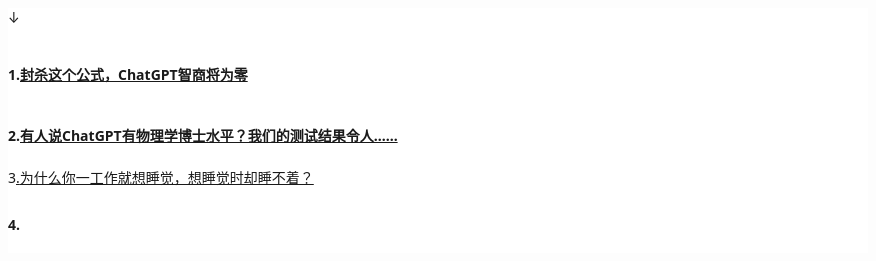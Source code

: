↓</span></p><h1 style="max-width: 100%;white-space: normal;margin: 0px;text-align: justify;line-height: 2em;overflow-wrap: break-word !important;box-sizing: border-box !important;"><span style="caret-color: rgb(34, 34, 34);font-family: system-ui, -apple-system, BlinkMacSystemFont, &quot;Helvetica Neue&quot;, &quot;PingFang SC&quot;, &quot;Hiragino Sans GB&quot;, &quot;Microsoft YaHei UI&quot;, &quot;Microsoft YaHei&quot;, Arial, sans-serif;text-align: start;font-size: 14px;letter-spacing: normal;">1.</span><a target="_blank" href="https://mp.weixin.qq.com/s?__biz=MzAwNTA5NTYxOA==&amp;mid=2651266194&amp;idx=1&amp;sn=351d9bf2a89b469d854ccb888708e44f&amp;chksm=80d2553fb7a5dc299066e0146fb70785a81628b52ca041cf4d629cad69b90fe042ff3e6cf5ad&amp;scene=21#wechat_redirect" textvalue="‍封杀这个公式，ChatGPT智商将为零‍" linktype="text" imgurl="" imgdata="null" tab="innerlink" style="text-decoration: underline;caret-color: rgb(34, 34, 34);font-family: system-ui, -apple-system, BlinkMacSystemFont, &quot;Helvetica Neue&quot;, &quot;PingFang SC&quot;, &quot;Hiragino Sans GB&quot;, &quot;Microsoft YaHei UI&quot;, &quot;Microsoft YaHei&quot;, Arial, sans-serif;text-align: start;font-size: 14px;letter-spacing: normal;" data-linktype="2"><span style="caret-color: rgb(34, 34, 34);font-family: system-ui, -apple-system, BlinkMacSystemFont, &quot;Helvetica Neue&quot;, &quot;PingFang SC&quot;, &quot;Hiragino Sans GB&quot;, &quot;Microsoft YaHei UI&quot;, &quot;Microsoft YaHei&quot;, Arial, sans-serif;text-align: start;font-size: 14px;letter-spacing: normal;">封杀这个公式，ChatGPT智商将为零</span></a></h1><h1 style="max-width: 100%;margin-top: 0px;margin-bottom: 0px;line-height: 2em;white-space: normal;overflow-wrap: break-word !important;box-sizing: border-box !important;"></h1><h1 style="max-width: 100%;white-space: normal;margin: 0px;text-align: justify;line-height: 2em;overflow-wrap: break-word !important;box-sizing: border-box !important;"><span style="caret-color: rgb(34, 34, 34);font-family: system-ui, -apple-system, BlinkMacSystemFont, &quot;Helvetica Neue&quot;, &quot;PingFang SC&quot;, &quot;Hiragino Sans GB&quot;, &quot;Microsoft YaHei UI&quot;, &quot;Microsoft YaHei&quot;, Arial, sans-serif;text-align: start;font-size: 14px;letter-spacing: normal;">2.</span><a target="_blank" href="http://mp.weixin.qq.com/s?__biz=MzAwNTA5NTYxOA==&amp;mid=2651262034&amp;idx=1&amp;sn=7e9adc8397db602d38f229dd048223d8&amp;chksm=80d245ffb7a5cce9f9c243872a36fb14675f88effcb61fa4f63b6826bad5e9622a5fbea262ff&amp;scene=21#wechat_redirect" textvalue="有人说ChatGPT有物理学博士水平？我们的测试结果令人……" linktype="text" imgurl="" imgdata="null" data-itemshowtype="0" tab="innerlink" style="text-decoration: underline;caret-color: rgb(34, 34, 34);font-family: system-ui, -apple-system, BlinkMacSystemFont, &quot;Helvetica Neue&quot;, &quot;PingFang SC&quot;, &quot;Hiragino Sans GB&quot;, &quot;Microsoft YaHei UI&quot;, &quot;Microsoft YaHei&quot;, Arial, sans-serif;text-align: start;font-size: 14px;letter-spacing: normal;" data-linktype="2"><span style="caret-color: rgb(34, 34, 34);font-family: system-ui, -apple-system, BlinkMacSystemFont, &quot;Helvetica Neue&quot;, &quot;PingFang SC&quot;, &quot;Hiragino Sans GB&quot;, &quot;Microsoft YaHei UI&quot;, &quot;Microsoft YaHei&quot;, Arial, sans-serif;text-align: start;font-size: 14px;letter-spacing: normal;">有人说ChatGPT有物理学博士水平？我们的测试结果令人……</span></a></h1><section style="max-width: 100%;white-space: normal;margin: 0px;text-align: justify;line-height: 2em;overflow-wrap: break-word !important;box-sizing: border-box !important;"><span style="caret-color: rgb(34, 34, 34);font-family: system-ui, -apple-system, BlinkMacSystemFont, &quot;Helvetica Neue&quot;, &quot;PingFang SC&quot;, &quot;Hiragino Sans GB&quot;, &quot;Microsoft YaHei UI&quot;, &quot;Microsoft YaHei&quot;, Arial, sans-serif;text-align: start;font-size: 14px;letter-spacing: normal;">3</span><span style="caret-color: rgb(34, 34, 34);font-family: system-ui, -apple-system, BlinkMacSystemFont, &quot;Helvetica Neue&quot;, &quot;PingFang SC&quot;, &quot;Hiragino Sans GB&quot;, &quot;Microsoft YaHei UI&quot;, &quot;Microsoft YaHei&quot;, Arial, sans-serif;text-align: start;font-size: 14px;letter-spacing: normal;text-decoration: underline;">.</span><a target="_blank" href="http://mp.weixin.qq.com/s?__biz=MzAwNTA5NTYxOA==&amp;mid=2651267478&amp;idx=1&amp;sn=dde33e3b16375e7c056a69dd0bd10424&amp;chksm=80d2683bb7a5e12dac987ba10c059ff584e8d904ecec67f6696dea0dc6be89babcdb6bc5b51f&amp;scene=21#wechat_redirect" textvalue="为什么你一工作就想睡觉，想睡觉时却睡不着？" linktype="text" imgurl="" imgdata="null" data-itemshowtype="11" tab="innerlink" data-linktype="2" style="caret-color: rgb(34, 34, 34);font-family: system-ui, -apple-system, BlinkMacSystemFont, &quot;Helvetica Neue&quot;, &quot;PingFang SC&quot;, &quot;Hiragino Sans GB&quot;, &quot;Microsoft YaHei UI&quot;, &quot;Microsoft YaHei&quot;, Arial, sans-serif;text-align: start;font-size: 14px;letter-spacing: normal;text-decoration: underline;"><span style="caret-color: rgb(34, 34, 34);font-family: system-ui, -apple-system, BlinkMacSystemFont, &quot;Helvetica Neue&quot;, &quot;PingFang SC&quot;, &quot;Hiragino Sans GB&quot;, &quot;Microsoft YaHei UI&quot;, &quot;Microsoft YaHei&quot;, Arial, sans-serif;text-align: start;font-size: 14px;letter-spacing: normal;">为什么你一工作就想睡觉，想睡觉时却睡不着？</span></a></section><h1 style="max-width: 100%;white-space: normal;margin: 0px;text-align: justify;line-height: 2em;overflow-wrap: break-word !important;box-sizing: border-box !important;"><span style="caret-color: rgb(34, 34, 34);font-family: system-ui, -apple-system, BlinkMacSystemFont, &quot;Helvetica Neue&quot;, &quot;PingFang SC&quot;, &quot;Hiragino Sans GB&quot;, &quot;Microsoft YaHei UI&quot;, &quot;Microsoft YaHei&quot;, Arial, sans-serif;text-align: start;font-size: 14px;letter-spacing: normal;">4.</span>